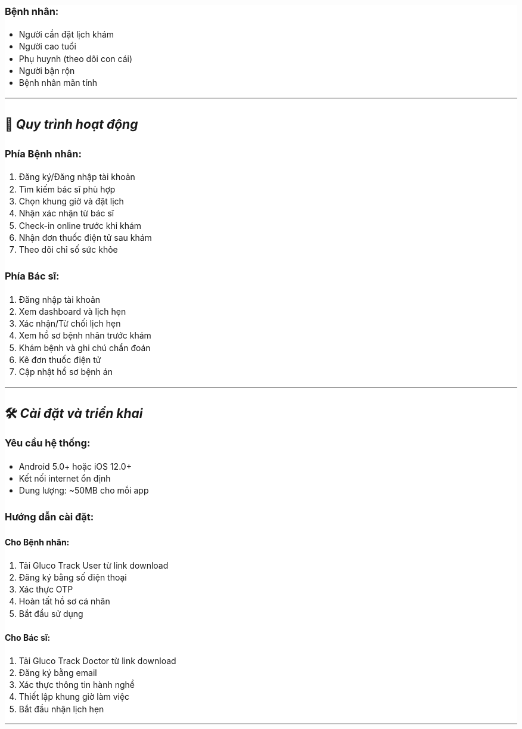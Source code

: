 ### Bệnh nhân:
- Người cần đặt lịch khám
- Người cao tuổi
- Phụ huynh (theo dõi con cái)
- Người bận rộn
- Bệnh nhân mãn tính

---

## 🔄 *Quy trình hoạt động*

### Phía Bệnh nhân:
1. Đăng ký/Đăng nhập tài khoản
2. Tìm kiếm bác sĩ phù hợp
3. Chọn khung giờ và đặt lịch
4. Nhận xác nhận từ bác sĩ
5. Check-in online trước khi khám
6. Nhận đơn thuốc điện tử sau khám
7. Theo dõi chỉ số sức khỏe

### Phía Bác sĩ:
1. Đăng nhập tài khoản
2. Xem dashboard và lịch hẹn
3. Xác nhận/Từ chối lịch hẹn
4. Xem hồ sơ bệnh nhân trước khám
5. Khám bệnh và ghi chú chẩn đoán
6. Kê đơn thuốc điện tử
7. Cập nhật hồ sơ bệnh án

---

## 🛠️ *Cài đặt và triển khai*

### Yêu cầu hệ thống:
- Android 5.0+ hoặc iOS 12.0+
- Kết nối internet ổn định
- Dung lượng: ~50MB cho mỗi app

### Hướng dẫn cài đặt:

#### Cho Bệnh nhân:
1. Tải Gluco Track User từ link download
2. Đăng ký bằng số điện thoại
3. Xác thực OTP
4. Hoàn tất hồ sơ cá nhân
5. Bắt đầu sử dụng

#### Cho Bác sĩ:
1. Tải Gluco Track Doctor từ link download
2. Đăng ký bằng email
3. Xác thực thông tin hành nghề
4. Thiết lập khung giờ làm việc
5. Bắt đầu nhận lịch hẹn

---